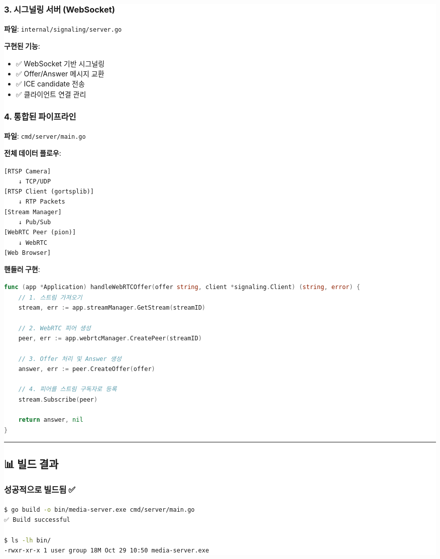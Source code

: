 ### 3. 시그널링 서버 (WebSocket)
**파일**: `internal/signaling/server.go`

**구현된 기능**:
- ✅ WebSocket 기반 시그널링
- ✅ Offer/Answer 메시지 교환
- ✅ ICE candidate 전송
- ✅ 클라이언트 연결 관리

### 4. 통합된 파이프라인
**파일**: `cmd/server/main.go`

**전체 데이터 플로우**:
```
[RTSP Camera]
    ↓ TCP/UDP
[RTSP Client (gortsplib)]
    ↓ RTP Packets
[Stream Manager]
    ↓ Pub/Sub
[WebRTC Peer (pion)]
    ↓ WebRTC
[Web Browser]
```

**핸들러 구현**:
```go
func (app *Application) handleWebRTCOffer(offer string, client *signaling.Client) (string, error) {
    // 1. 스트림 가져오기
    stream, err := app.streamManager.GetStream(streamID)

    // 2. WebRTC 피어 생성
    peer, err := app.webrtcManager.CreatePeer(streamID)

    // 3. Offer 처리 및 Answer 생성
    answer, err := peer.CreateOffer(offer)

    // 4. 피어를 스트림 구독자로 등록
    stream.Subscribe(peer)

    return answer, nil
}
```

---

## 📊 빌드 결과

### 성공적으로 빌드됨 ✅
```bash
$ go build -o bin/media-server.exe cmd/server/main.go
✅ Build successful

$ ls -lh bin/
-rwxr-xr-x 1 user group 18M Oct 29 10:50 media-server.exe
```
